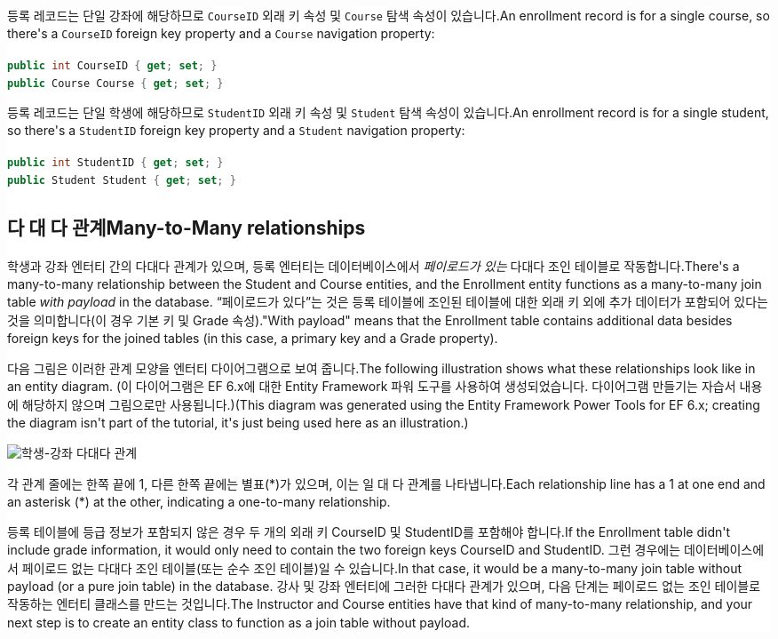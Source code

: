<span data-ttu-id="b9f4f-278">등록 레코드는 단일 강좌에 해당하므로 `CourseID` 외래 키 속성 및 `Course` 탐색 속성이 있습니다.</span><span class="sxs-lookup"><span data-stu-id="b9f4f-278">An enrollment record is for a single course, so there's a `CourseID` foreign key property and a `Course` navigation property:</span></span>

```csharp
public int CourseID { get; set; }
public Course Course { get; set; }
```

<span data-ttu-id="b9f4f-279">등록 레코드는 단일 학생에 해당하므로 `StudentID` 외래 키 속성 및 `Student` 탐색 속성이 있습니다.</span><span class="sxs-lookup"><span data-stu-id="b9f4f-279">An enrollment record is for a single student, so there's a `StudentID` foreign key property and a `Student` navigation property:</span></span>

```csharp
public int StudentID { get; set; }
public Student Student { get; set; }
```

## <a name="many-to-many-relationships"></a><span data-ttu-id="b9f4f-280">다 대 다 관계</span><span class="sxs-lookup"><span data-stu-id="b9f4f-280">Many-to-Many relationships</span></span>

<span data-ttu-id="b9f4f-281">학생과 강좌 엔터티 간의 다대다 관계가 있으며, 등록 엔터티는 데이터베이스에서 *페이로드가 있는* 다대다 조인 테이블로 작동합니다.</span><span class="sxs-lookup"><span data-stu-id="b9f4f-281">There's a many-to-many relationship between the Student and Course entities, and the Enrollment entity functions as a many-to-many join table *with payload* in the database.</span></span> <span data-ttu-id="b9f4f-282">“페이로드가 있다”는 것은 등록 테이블에 조인된 테이블에 대한 외래 키 외에 추가 데이터가 포함되어 있다는 것을 의미합니다(이 경우 기본 키 및 Grade 속성).</span><span class="sxs-lookup"><span data-stu-id="b9f4f-282">"With payload" means that the Enrollment table contains additional data besides foreign keys for the joined tables (in this case, a primary key and a Grade property).</span></span>

<span data-ttu-id="b9f4f-283">다음 그림은 이러한 관계 모양을 엔터티 다이어그램으로 보여 줍니다.</span><span class="sxs-lookup"><span data-stu-id="b9f4f-283">The following illustration shows what these relationships look like in an entity diagram.</span></span> <span data-ttu-id="b9f4f-284">(이 다이어그램은 EF 6.x에 대한 Entity Framework 파워 도구를 사용하여 생성되었습니다. 다이어그램 만들기는 자습서 내용에 해당하지 않으며 그림으로만 사용됩니다.)</span><span class="sxs-lookup"><span data-stu-id="b9f4f-284">(This diagram was generated using the Entity Framework Power Tools for EF 6.x; creating the diagram isn't part of the tutorial, it's just being used here as an illustration.)</span></span>

![학생-강좌 다대다 관계](complex-data-model/_static/student-course.png)

<span data-ttu-id="b9f4f-286">각 관계 줄에는 한쪽 끝에 1, 다른 한쪽 끝에는 별표(\*)가 있으며, 이는 일 대 다 관계를 나타냅니다.</span><span class="sxs-lookup"><span data-stu-id="b9f4f-286">Each relationship line has a 1 at one end and an asterisk (\*) at the other, indicating a one-to-many relationship.</span></span>

<span data-ttu-id="b9f4f-287">등록 테이블에 등급 정보가 포함되지 않은 경우 두 개의 외래 키 CourseID 및 StudentID를 포함해야 합니다.</span><span class="sxs-lookup"><span data-stu-id="b9f4f-287">If the Enrollment table didn't include grade information, it would only need to contain the two foreign keys CourseID and StudentID.</span></span> <span data-ttu-id="b9f4f-288">그런 경우에는 데이터베이스에서 페이로드 없는 다대다 조인 테이블(또는 순수 조인 테이블)일 수 있습니다.</span><span class="sxs-lookup"><span data-stu-id="b9f4f-288">In that case, it would be a many-to-many join table without payload (or a pure join table) in the database.</span></span> <span data-ttu-id="b9f4f-289">강사 및 강좌 엔터티에 그러한 다대다 관계가 있으며, 다음 단계는 페이로드 없는 조인 테이블로 작동하는 엔터티 클래스를 만드는 것입니다.</span><span class="sxs-lookup"><span data-stu-id="b9f4f-289">The Instructor and Course entities have that kind of many-to-many relationship, and your next step is to create an entity class to function as a join table without payload.</span></span>
